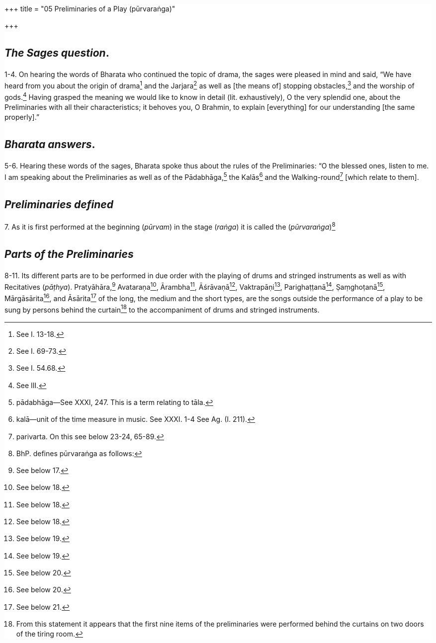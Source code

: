 +++
title = "05 Preliminaries of a Play (pūrvaraṅga)"

+++
## *The Sages question*.

1-4. On hearing the words of Bharata who continued the topic of drama, the sages were pleased in mind and said, “We have heard from you about the origin of drama[^mg1] and the Jarjara[^mg2] as well as [the means of] stopping obstacles,[^mg3] and the worship of gods.[^mg4] Having grasped the meaning we would like to know in detail (lit. exhaustively), O the very splendid one, about the Preliminaries with all their characteristics; it behoves you, O Brahmin, to explain [everything] for our understanding [the same properly].”


[^mg4]:  See III.


[^mg3]:  See I. 54.68.


[^mg2]:  See I. 69-73.


[^mg1]:  See I. 13-18.

## *Bharata answers*.

5-6. Hearing these words of the sages, Bharata spoke thus about the rules of the Preliminaries: “O the blessed ones, listen to me. I am speaking about the Preliminaries as well as of the Pādabhāga,[^mg5] the Kalās[^mg6] and the Walking-round[^mg7] [which relate to them].


[^mg7]:  parivarta. On this see below 23-24, 65-89.


[^mg6]:  kalā—unit of the time measure in music. See XXXI. 1-4 See Ag. (I. 211).


[^mg5]:  pādabhāga—See XXXI, 247. This is a term relating to tāla.

## *Preliminaries defined*

7\. As it is first performed at the beginning (*pūrvam*) in the stage (*raṅga*) it is called the (*pūrvaraṅga*)[^mg8]

## *Parts of the Preliminaries*


[^mg8]:  BhP. defines pūrvaraṅga as follows:

8-11. Its different parts are to be performed in due order with the playing of drums and stringed instruments as well as with Recitatives (*pāṭhya*). Pratyāhāra,[^mg9] Avataraṇa[^mg10], Ārambha[^mg11], Āśrāvaṇā[^mg12], Vaktrapāṇi[^mg13], Parighaṭṭanā[^mg14], Ṣaṃghoṭanā[^mg15], Mārgāsārita[^mg16], and Āsārita[^mg17] of the long, the medium and the short types, are the songs outside the performance of a play to be sung by persons behind the curtain[^mg18] to the accompaniment of drums and stringed instruments.


[^mg18]:  From this statement it appears that the first nine items of the preliminaries were performed behind the curtains on two doors of the tiring room.


[^mg17]:  See below 21.


[^mg16]:  See below 20.


[^mg15]:  See below 20.


[^mg14]:  See below 19.


[^mg13]:  See below 19.


[^mg12]:  See below 18.


[^mg11]:  See below 18.


[^mg10]:  See below 18.
[^mg9]:  See below 17.
[^mg31]:  See below 29-30, 141-142.
[^mg30]:  See below 28-29, 137-141.
[^mg29]:  See below 27-28, 127-130.
[^28]:  See below 27-28, 119-120.
[^27]:  See below 26-27.
[^26]:  See below 25-26, 113-116.
[^25]:  See below 24-25, 107-113.
[^24]:  See below 23-24, 65-89.
[^23]:  See below 22-23.
[^22]:  vardhamānaka—a class of songs with dance. See XXXI 76-101; XXXII.; 259 ff. 224ff.
[^21]:  madraka—a class of songs.
[^20]:  Recitals of the Benediction (nāndī) and the Laudation (prarocanā) etc.
[^19]:  See 8-11 note 10 above.
[^32]:  It appears that these items of the Preliminaries to be performed behind the curtains of the tiring room have been made needlessly elaborate. But it is not so. In ancient times people due to different conditions of their life, were not so much punctual in coming to the theatrical show. They did not come to it all at once and at any fixed time. Quite a long time passed before they all assembled. Hence from behind the curtain the Director offered to the early-comers whatever they could, while preparing for the actual performance. Ag. (I. p. 215) says that nine items of the Preliminaries were meant for a [common] women, children and fools. The same practice about the Preliminaries may be observed even now in case of the Yātrās or the open air theatrical performances in Bengal.
[^33]:  ārambha—See XXIX, 131 ff.
[^34]:  āśrāvaṇā—For details about the performance of this see XXIX, 135ff.
[^35]:  vaktrapāṇī—For details about the performance for this see XXIX. 157ff.
[^36]:  parighaṭṭanā—For the performance of this see XXIX. 148-150.
[^37]:  sāṃghoṭanā—For the performance of this see XXIX. 143ff.
[^38]:  mārgāsārita—For the performance of this see XXIX. 151ff.
[^39]:  āsārita—For the performance of this see XXXI, 62ff; 170ff.
[^40]:  See XXX. 200ff.
[^41]:  parivartana—parivarta see below 65ff,
[^42]:  For its specimens see below 107ff.
[^44]:  B.G. read between 25b and 26a two prose lines.
[^43]:  See below 113-115.
[^45]:  The Jester’s role is assumed by one of the Assistants. See below 70 where two Assistants enter along with the Director. For details of the Three Men’s Talk see below 137-141.
[^46]:  For details about the Laudation see below 141-142. See also Ag. for the meaning of siddhenāmantraṇā.
[^53]:  For different aspects of the tāla see XXVIII. 18-20, and XXXI.
[^52]:  nīrgīta—instrumental music.
[^51]:  Another name for bahirgīta. See below 33-42.
[^50]:  See XXXI. 138ff.
[^49]:  See XXXI. 357.
[^48]:  See XXXI. 358
[^47]:  See XXXI. 220ff; 365ff.
[^54]:  The seven forms—On this see Ag. (1. p. 224)
[^58]:  See XXIX, 23ff.
[^57]:  See XXIX, 8-22.
[^56]:  See XXIX. 82ff
[^55]:  cītraviṇā—nāṭyoparañjanārthā yā vīṇā; a kind of vinā (Ag.) suitable for being played during the performance of a drama. But Ag. ignores XXIX. 120 which describes a Viṇā of this name,
[^60]:  Before this couplet (59) B. reads one additional śloka (B. 60).
[^59]:  See XXXII.
[^69]:  See XXXII. 148.
[^68]:  See XXXI. 493-495.
[^67]:  See XXXI. 486-488.
[^66]:  See XXXI. 3
[^65]:  See XXXI. 39.
[^64]:  See XXXI. 7
[^63]:  The term utthāpanī dhruvā does not occur in the Dhruvādhyāya (XXXII.).
[^62]:  See note 4 on 12-15 before.
[^61]:  See XXXI. 200ff.
[^70]:  Cf. XXXI, 173.
[^71]:  Entrance of the two Assistants is implied in this passage. See below 68-69.
[^73]:  See XI. 50-52.
[^72]:  See VIII. 48.
[^74]:  One of the Assistants is to assume the role of the Jester in the Three Men’s Talk. See above 28-29, 137-141.
[^75]:  Jarjara—see III, 73ff.
[^76]:  tāla—a unit of length. The distance from the tip of the middle finger to the wrist. See III, 21 note.
[^77]:  See IX. 201.
[^78]:  According to Ag. (I. p. 233) Vedha—Sūcī Cārī.
[^79]:  See above 70.
[^80]:  See III, 23-30 note.
[^81]:  This and the preceding (87-88) passage should properly go after NŚ. 64 for they relate to the Utthāpana which should come before the Walking-round; see 22-23 above.
[^82]:  See XXXI. 491-492.
[^83]:  See XI. 29.
[^84]:  See III. 11-13.
[^85]:  One of the six kinds of Dhruvās, See XXXII. 155-160.
[^86]:  See XXIX. 19.
[^88]:  See Lévi, p. 133.
[^87]:  For different interpretations of pada see Lévi, pp. 132-133, II. 25-26. Rāghavabhatta’s quotation from Ag. in his Śākuntalatīkā (p. 6) does not occur in the published Abhinavabhāratī.
[^89]:  According to Ag. this means the actors and their associates.
[^90]:  B. reads is jarjarasya vināśanam and G. (vināmataḥ). But these give no relevant meaning.
[^91]:  See below 121-122, also XXXll, 11, 388.
[^93]:  Mss. read tulādhṛtam. But its meaning is not clear. It is just possible that the original reading has been changed. We therefore emend this to talādhṛtam.
[^92]:  Defined in XIII. 164-165.
[^94]:  See D. R. III. 36.
[^95]:  See Ag. on B. 30 for the meaning of siddenopanimantranā=siddhanā mantranā.
[^96]:  The text here seems to be corrupt.
[^98]:  Ag. says sūtradhāra eva sthāpakaḥ, cf. note 1 above.
[^97]:  The reading prayujya in this passage is defective; for the nominative to this prayujya cannot be sthāpaka (Introducer). Dhanañjaya (c. 10th century) clearly says that the sūtradhāra (the Director) having gone out after the Preliminaries (pūrvaraṅga), another actor enters to introduce the drama (III. 2). The same is the opinion cf Sāradātanaya (c. 1175-1250). See the Bh P. p.228, lines 56. Viśvanātha also expressed a similar opinion. See the SD. VI. 26. Hence this has been emended. It seems that Bhāsa cut down the Preliminaries and made an end of the practice of getting the play introduced by the sthāpaka, This assumption will explain why Bāṇa wrote sūtradhāra-kṛtārambhaiḥ etc. (Harṣacarita, Introduction, 15).
[^100]:  See XI. 89b, 91a.
[^99]:  See XI. 50??.
[^101]:  The portion of this chapter following this couplet is not from the hand of the author of the NŚ. Its translation is given as an Appendix.